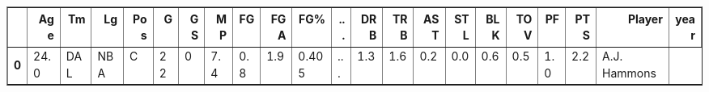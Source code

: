 <div>
<style scoped>
    .dataframe tbody tr th:only-of-type {
        vertical-align: middle;
    }

    .dataframe tbody tr th {
        vertical-align: top;
    }

    .dataframe thead th {
        text-align: right;
    }
</style>
<table border="1" class="dataframe">
  <thead>
    <tr style="text-align: right;">
      <th></th>
      <th>Age</th>
      <th>Tm</th>
      <th>Lg</th>
      <th>Pos</th>
      <th>G</th>
      <th>GS</th>
      <th>MP</th>
      <th>FG</th>
      <th>FGA</th>
      <th>FG%</th>
      <th>...</th>
      <th>DRB</th>
      <th>TRB</th>
      <th>AST</th>
      <th>STL</th>
      <th>BLK</th>
      <th>TOV</th>
      <th>PF</th>
      <th>PTS</th>
      <th>Player</th>
      <th>year</th>
    </tr>
  </thead>
  <tbody>
    <tr>
      <th>0</th>
      <td>24.0</td>
      <td>DAL</td>
      <td>NBA</td>
      <td>C</td>
      <td>22</td>
      <td>0</td>
      <td>7.4</td>
      <td>0.8</td>
      <td>1.9</td>
      <td>0.405</td>
      <td>...</td>
      <td>1.3</td>
      <td>1.6</td>
      <td>0.2</td>
      <td>0.0</td>
      <td>0.6</td>
      <td>0.5</td>
      <td>1.0</td>
      <td>2.2</td>
      <td>A.J. Hammons</td>